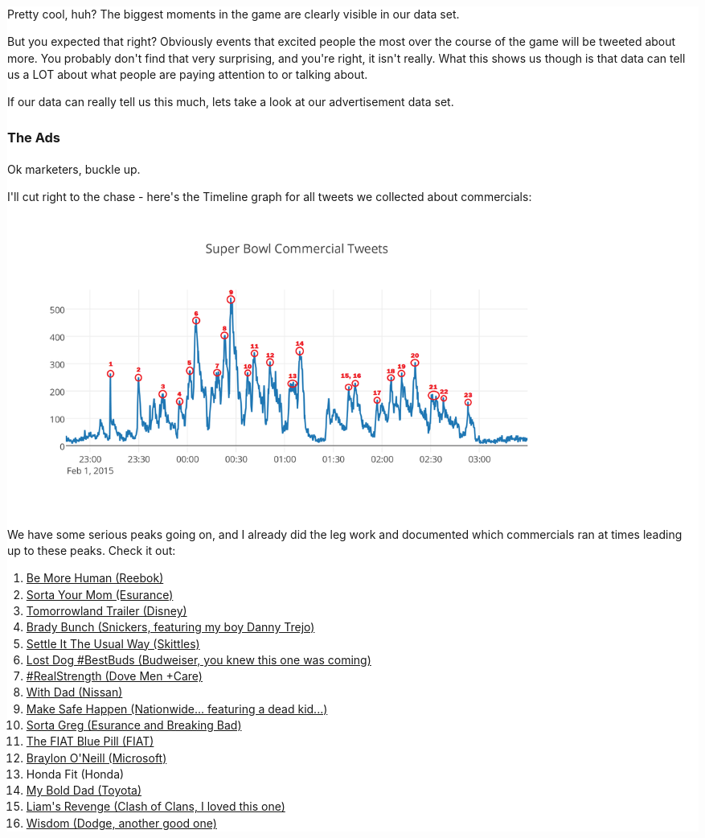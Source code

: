 Pretty cool, huh? The biggest moments in the game are clearly visible in our
data set.

But you expected that right? Obviously events that excited people the most over
the course of the game will be tweeted about more. You probably don't find that
very surprising, and you're right, it isn't really. What this shows us though is
that data can tell us a LOT about what people are paying attention to or talking
about.

If our data can really tell us this much, lets take a look at our advertisement
data set.

### The Ads

Ok marketers, buckle up.

I'll cut right to the chase - here's the Timeline graph for all tweets we
collected about commercials:

<a href="/img/posts/superbowl/super_bowl_commercial_tweets.png" title="Super Bowl Commercial Tweets">
  <img src="/img/posts/superbowl/super_bowl_commercial_tweets.png" width="720">
</a>

We have some serious peaks going on, and I already did the leg work and
documented which commercials ran at times leading up to these peaks. Check it
out:

1. [Be More Human (Reebok)](http://youtu.be/UDb-7DY3CjU)
2. [Sorta Your Mom (Esurance)](http://youtu.be/SGoVVrqe2t8)
3. [Tomorrowland Trailer (Disney)](http://youtu.be/8TTgS1ew50c)
4. [Brady Bunch (Snickers, featuring my boy Danny Trejo)](http://youtu.be/rqbomTIWCZ8)
5. [Settle It The Usual Way (Skittles)](http://youtu.be/JDwRN2GBUj8)
6. [Lost Dog #BestBuds (Budweiser, you knew this one was coming)](http://youtu.be/xAsjRRMMg_Q)
7. [#RealStrength (Dove Men +Care)](http://youtu.be/devSIrBqC1Y)
8. [With Dad (Nissan)](http://youtu.be/Bd1qCi5nSKw)
9. [Make Safe Happen (Nationwide... featuring a dead kid...)](http://youtu.be/Bd1qCi5nSKw)
10. [Sorta Greg (Esurance and Breaking Bad)](http://youtu.be/zLNsdP228LM)
11. [The FIAT Blue Pill (FIAT)](http://youtu.be/YAcLViTHDOo)
12. [Braylon O'Neill (Microsoft)](http://youtu.be/wLXRt-qRBfU)
13. Honda Fit (Honda)
14. [My Bold Dad (Toyota)](http://youtu.be/Un6uP6cykgo)
15. [Liam's Revenge (Clash of Clans, I loved this one)](http://youtu.be/GC2qk2X3fKA)
16. [Wisdom (Dodge, another good one)](http://youtu.be/JKKlqMs19tU)